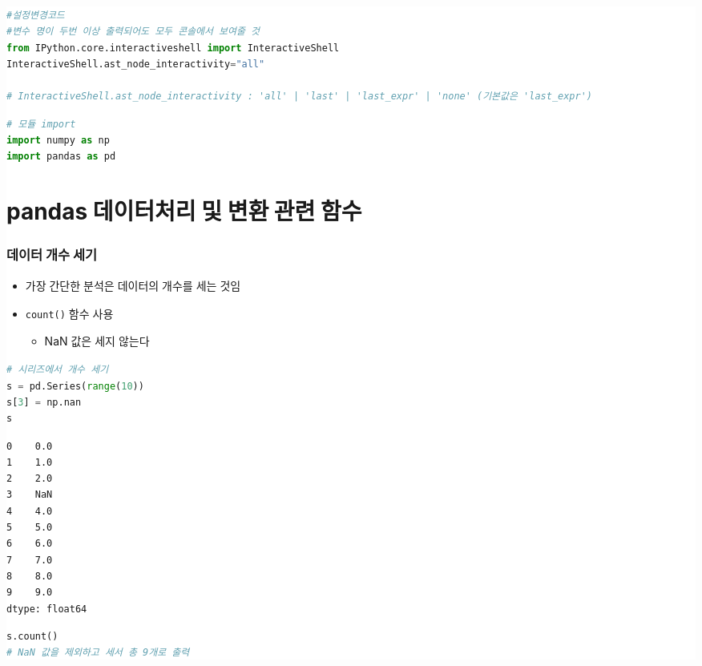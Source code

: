 ```python
#설정변경코드
#변수 명이 두번 이상 출력되어도 모두 콘솔에서 보여줄 것
from IPython.core.interactiveshell import InteractiveShell
InteractiveShell.ast_node_interactivity="all"

# InteractiveShell.ast_node_interactivity : 'all' | 'last' | 'last_expr' | 'none' (기본값은 'last_expr')
```


```python
# 모듈 import
import numpy as np
import pandas as pd
```





# pandas 데이터처리 및 변환 관련 함수



### 데이터 개수 세기

- 가장 간단한 분석은 데이터의 개수를 세는 것임
- `count()` 함수 사용
    
    - NaN 값은 세지 않는다
    
      


```python
# 시리즈에서 개수 세기
s = pd.Series(range(10))
s[3] = np.nan
s
```


    0    0.0
    1    1.0
    2    2.0
    3    NaN
    4    4.0
    5    5.0
    6    6.0
    7    7.0
    8    8.0
    9    9.0
    dtype: float64


```python
s.count()
# NaN 값을 제외하고 세서 총 9개로 출력
```
